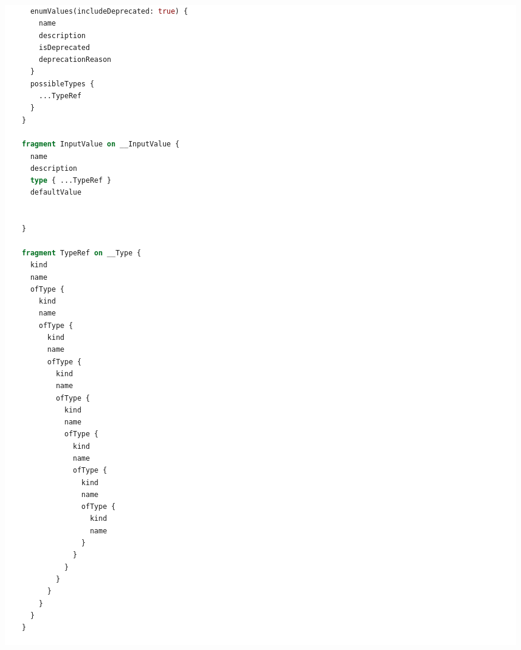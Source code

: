 ```graphql
      enumValues(includeDeprecated: true) {
        name
        description
        isDeprecated
        deprecationReason
      }
      possibleTypes {
        ...TypeRef
      }
    }

    fragment InputValue on __InputValue {
      name
      description
      type { ...TypeRef }
      defaultValue
      
      
    }

    fragment TypeRef on __Type {
      kind
      name
      ofType {
        kind
        name
        ofType {
          kind
          name
          ofType {
            kind
            name
            ofType {
              kind
              name
              ofType {
                kind
                name
                ofType {
                  kind
                  name
                  ofType {
                    kind
                    name
                  }
                }
              }
            }
          }
        }
      }
    }
  
```
